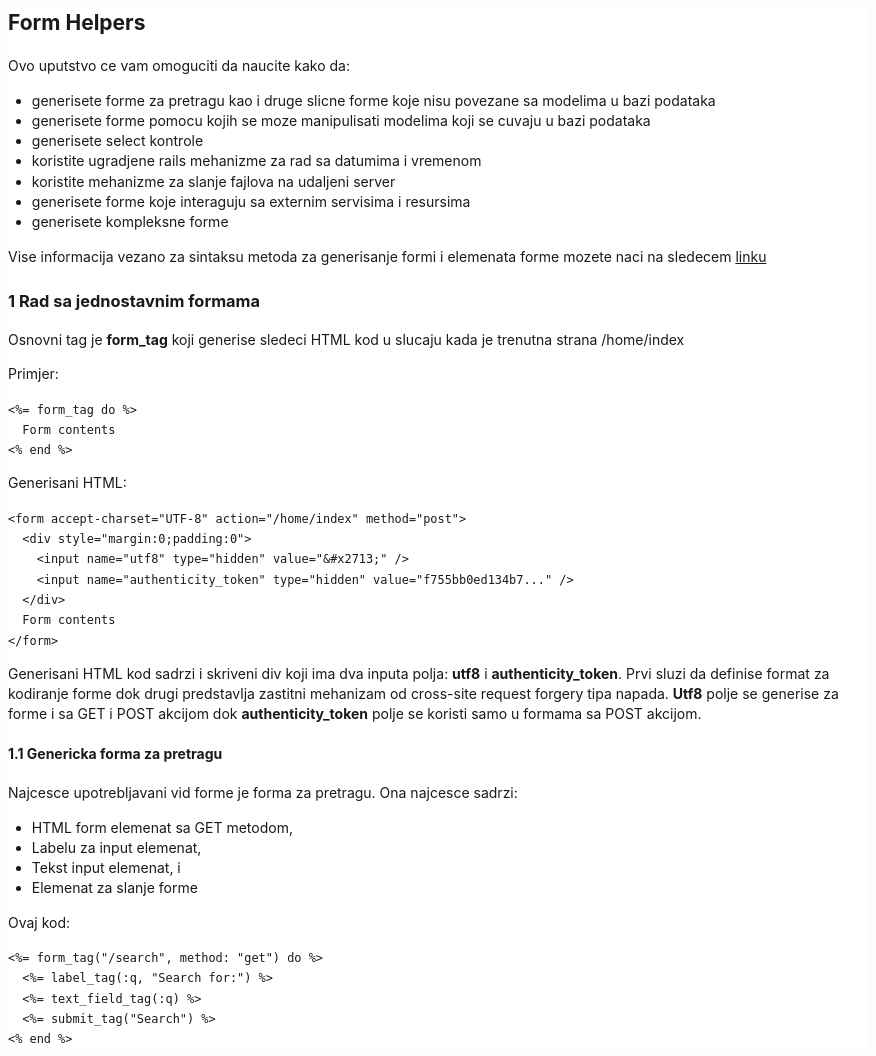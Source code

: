 ## Form Helpers

Ovo uputstvo ce vam omoguciti da naucite kako da:

- generisete forme za pretragu kao i druge slicne forme koje nisu povezane sa modelima u bazi podataka
- generisete forme pomocu kojih se moze manipulisati modelima koji se cuvaju u bazi podataka
- generisete select kontrole
- koristite ugradjene rails mehanizme za rad sa datumima i vremenom
- koristite mehanizme za slanje fajlova na udaljeni server
- generisete forme koje interaguju sa externim servisima i resursima 
- generisete kompleksne forme

Vise informacija vezano za sintaksu metoda za generisanje formi i elemenata forme mozete naci na sledecem [linku](http://api.rubyonrails.org/classes/ActionView/Helpers/FormTagHelper.html)

### 1 Rad sa jednostavnim formama

Osnovni tag je **form_tag** koji generise sledeci HTML kod u slucaju kada je trenutna strana /home/index

Primjer:

    <%= form_tag do %>
      Form contents
    <% end %>

Generisani HTML:

    <form accept-charset="UTF-8" action="/home/index" method="post">
      <div style="margin:0;padding:0">
        <input name="utf8" type="hidden" value="&#x2713;" />
        <input name="authenticity_token" type="hidden" value="f755bb0ed134b7..." />
      </div>
      Form contents
    </form>

Generisani HTML kod sadrzi i skriveni div koji ima dva inputa polja: **utf8** i **authenticity\_token**. Prvi sluzi da definise format za kodiranje forme dok drugi predstavlja zastitni mehanizam od cross-site request forgery tipa napada. **Utf8** polje se generise za forme i sa GET i POST akcijom dok **authenticity_token** polje se koristi samo u formama sa POST akcijom.

#### 1.1 Genericka forma za pretragu

Najcesce upotrebljavani vid forme je forma za pretragu. Ona najcesce sadrzi:

- HTML form elemenat sa GET metodom,
- Labelu za input elemenat,
- Tekst input elemenat, i
- Elemenat za slanje forme

Ovaj kod:

    <%= form_tag("/search", method: "get") do %>
      <%= label_tag(:q, "Search for:") %>
      <%= text_field_tag(:q) %>
      <%= submit_tag("Search") %>
    <% end %>
